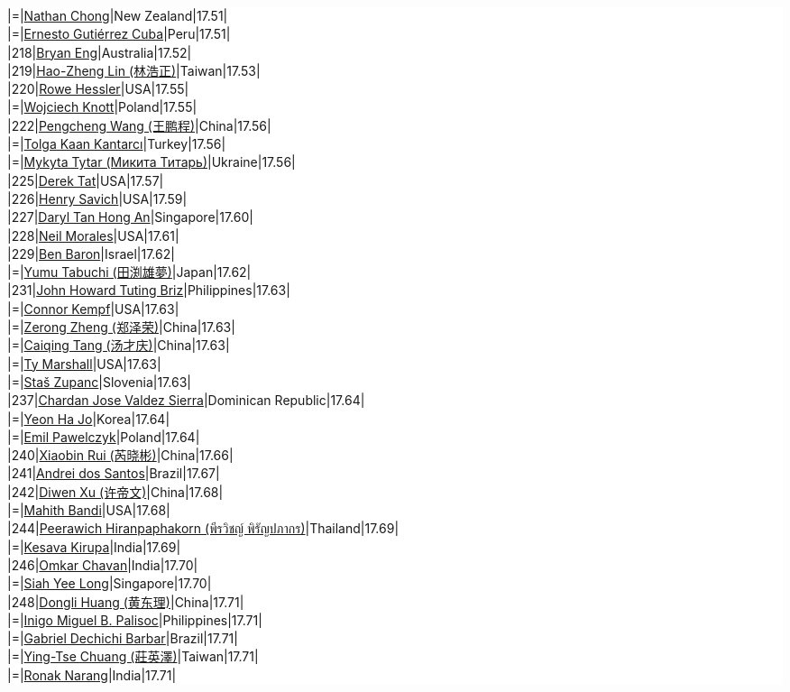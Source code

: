 |=|[Nathan Chong](https://www.worldcubeassociation.org/persons/2016CHON06)|New Zealand|17.51|  
|=|[Ernesto Gutiérrez Cuba](https://www.worldcubeassociation.org/persons/2011CUBA02)|Peru|17.51|  
|218|[Bryan Eng](https://www.worldcubeassociation.org/persons/2017ENGB01)|Australia|17.52|  
|219|[Hao-Zheng Lin (林浩正)](https://www.worldcubeassociation.org/persons/2008LINH01)|Taiwan|17.53|  
|220|[Rowe Hessler](https://www.worldcubeassociation.org/persons/2007HESS01)|USA|17.55|  
|=|[Wojciech Knott](https://www.worldcubeassociation.org/persons/2011KNOT01)|Poland|17.55|  
|222|[Pengcheng Wang (王鹏程)](https://www.worldcubeassociation.org/persons/2017WANG24)|China|17.56|  
|=|[Tolga Kaan Kantarcı](https://www.worldcubeassociation.org/persons/2018KANT01)|Turkey|17.56|  
|=|[Mykyta Tytar (Микита Титарь)](https://www.worldcubeassociation.org/persons/2014TYTA02)|Ukraine|17.56|  
|225|[Derek Tat](https://www.worldcubeassociation.org/persons/2009TATD01)|USA|17.57|  
|226|[Henry Savich](https://www.worldcubeassociation.org/persons/2013SAVI01)|USA|17.59|  
|227|[Daryl Tan Hong An](https://www.worldcubeassociation.org/persons/2015ANDA01)|Singapore|17.60|  
|228|[Neil Morales](https://www.worldcubeassociation.org/persons/2012MORA05)|USA|17.61|  
|229|[Ben Baron](https://www.worldcubeassociation.org/persons/2016BARO04)|Israel|17.62|  
|=|[Yumu Tabuchi (田渕雄夢)](https://www.worldcubeassociation.org/persons/2006TABU02)|Japan|17.62|  
|231|[John Howard Tuting Briz](https://www.worldcubeassociation.org/persons/2018BRIZ01)|Philippines|17.63|  
|=|[Connor Kempf](https://www.worldcubeassociation.org/persons/2015KEMP02)|USA|17.63|  
|=|[Zerong Zheng (郑泽荣)](https://www.worldcubeassociation.org/persons/2015ZHEN06)|China|17.63|  
|=|[Caiqing Tang (汤才庆)](https://www.worldcubeassociation.org/persons/2012TANG07)|China|17.63|  
|=|[Ty Marshall](https://www.worldcubeassociation.org/persons/2014MARS04)|USA|17.63|  
|=|[Staš Zupanc](https://www.worldcubeassociation.org/persons/2014ZUPA01)|Slovenia|17.63|  
|237|[Chardan Jose Valdez Sierra](https://www.worldcubeassociation.org/persons/2013SIER01)|Dominican Republic|17.64|  
|=|[Yeon Ha Jo](https://www.worldcubeassociation.org/persons/2014JOYE01)|Korea|17.64|  
|=|[Emil Pawelczyk](https://www.worldcubeassociation.org/persons/2015PAWE01)|Poland|17.64|  
|240|[Xiaobin Rui (芮晓彬)](https://www.worldcubeassociation.org/persons/2013RUIX02)|China|17.66|  
|241|[Andrei dos Santos](https://www.worldcubeassociation.org/persons/2015SANT16)|Brazil|17.67|  
|242|[Diwen Xu (许帝文)](https://www.worldcubeassociation.org/persons/2014XUDI01)|China|17.68|  
|=|[Mahith Bandi](https://www.worldcubeassociation.org/persons/2014BAND04)|USA|17.68|  
|244|[Peerawich Hiranpaphakorn (พีรวิชญ์ พิรัญปภากร)](https://www.worldcubeassociation.org/persons/2010HIRA01)|Thailand|17.69|  
|=|[Kesava Kirupa](https://www.worldcubeassociation.org/persons/2011KIRU01)|India|17.69|  
|246|[Omkar Chavan](https://www.worldcubeassociation.org/persons/2015CHAV08)|India|17.70|  
|=|[Siah Yee Long](https://www.worldcubeassociation.org/persons/2015LONG01)|Singapore|17.70|  
|248|[Dongli Huang (黄东理)](https://www.worldcubeassociation.org/persons/2018HUAN68)|China|17.71|  
|=|[Inigo Miguel B. Palisoc](https://www.worldcubeassociation.org/persons/2017PALI04)|Philippines|17.71|  
|=|[Gabriel Dechichi Barbar](https://www.worldcubeassociation.org/persons/2009BARB01)|Brazil|17.71|  
|=|[Ying-Tse Chuang (莊英澤)](https://www.worldcubeassociation.org/persons/2011CHUA02)|Taiwan|17.71|  
|=|[Ronak Narang](https://www.worldcubeassociation.org/persons/2015NARA03)|India|17.71|  